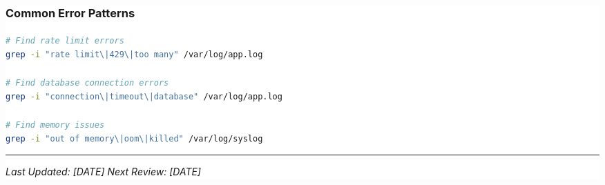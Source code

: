 
### Common Error Patterns

```bash
# Find rate limit errors
grep -i "rate limit\|429\|too many" /var/log/app.log

# Find database connection errors
grep -i "connection\|timeout\|database" /var/log/app.log

# Find memory issues
grep -i "out of memory\|oom\|killed" /var/log/syslog
```

---

*Last Updated: [DATE]*
*Next Review: [DATE]*